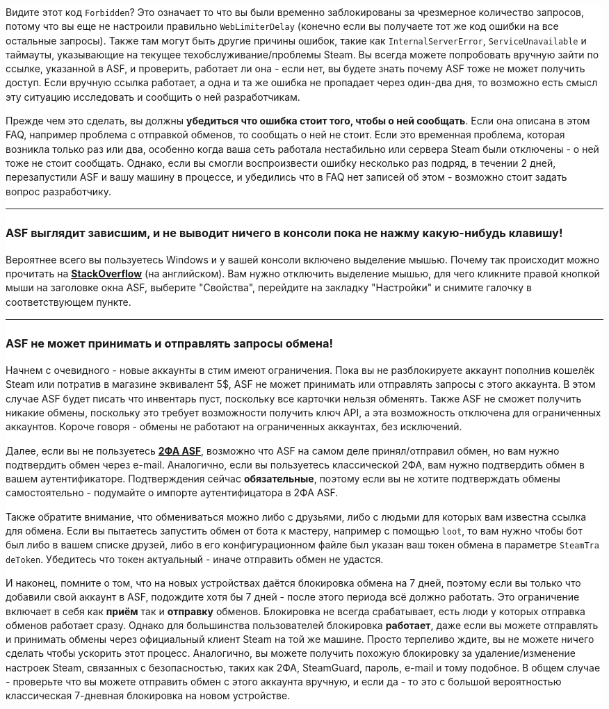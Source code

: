 
Видите этот код `Forbidden`? Это означает то что вы были временно заблокированы за чрезмерное количество запросов, потому что вы еще не настроили правильно `WebLimiterDelay` (конечно если вы получаете тот же код ошибки на все остальные запросы). Также там могут быть другие причины ошибок, такие как `InternalServerError`, `ServiceUnavailable` и таймауты, указывающие на текущее техобслуживание/проблемы Steam. Вы всегда можете попробовать вручную зайти по ссылке, указанной в ASF, и проверить, работает ли она - если нет, вы будете знать почему ASF тоже не может получить доступ. Если вручную ссылка работает, а одна и та же ошибка не пропадает через один-два дня, то возможно есть смысл эту ситуацию исследовать и сообщить о ней разработчикам.

Прежде чем это сделать, вы должны **убедиться что ошибка стоит того, чтобы о ней сообщать**. Если она описана в этом FAQ, например проблема с отправкой обменов, то сообщать о ней не стоит. Если это временная проблема, которая возникла только раз или два, особенно когда ваша сеть работала нестабильно или сервера Steam были отключены - о ней тоже не стоит сообщать. Однако, если вы смогли воспроизвести ошибку несколько раз подряд, в течении 2 дней, перезапустили ASF и вашу машину в процессе, и убедились что в FAQ нет записей об этом - возможно стоит задать вопрос разработчику.

* * *

### ASF выглядит зависшим, и не выводит ничего в консоли пока не нажму какую-нибудь клавишу!

Вероятнее всего вы пользуетесь Windows и у вашей консоли включено выделение мышью. Почему так происходит можно прочитать на **[StackOverflow](https://stackoverflow.com/questions/30418886/how-and-why-does-quickedit-mode-in-command-prompt-freeze-applications)** (на английском). Вам нужно отключить выделение мышью, для чего кликните правой кнопкой мыши на заголовке окна ASF, выберите "Свойства", перейдите на закладку "Настройки" и снимите галочку в соответствующем пункте.

* * *

### ASF не может принимать и отправлять запросы обмена!

Начнем с очевидного - новые аккаунты в стим имеют ограничения. Пока вы не разблокируете аккаунт пополнив кошелёк Steam или потратив в магазине эквивалент 5$, ASF не может принимать или отправлять запросы c этого аккаунта. В этом случае ASF будет писать что инвентарь пуст, поскольку все карточки нельзя обменять. Также ASF не сможет получить никакие обмены, поскольку это требует возможности получить ключ API, а эта возможность отключена для ограниченных аккаунтов. Короче говоря - обмены не работают на ограниченных аккаунтах, без исключений.

Далее, если вы не пользуетесь **[2ФА ASF](https://github.com/JustArchiNET/ArchiSteamFarm/wiki/Two-factor-authentication-ru-RU)**, возможно что ASF на самом деле принял/отправил обмен, но вам нужно подтвердить обмен через e-mail. Аналогично, если вы пользуетесь классической 2ФА, вам нужно подтвердить обмен в вашем аутентификаторе. Подтверждения сейчас **обязательные**, поэтому если вы не хотите подтверждать обмены самостоятельно - подумайте о импорте аутентифицатора в 2ФА ASF.

Также обратите внимание, что обмениваться можно либо с друзьями, либо с людьми для которых вам известна ссылка для обмена. Если вы пытаетесь запустить обмен от бота к мастеру, например с помощью `loot`, то вам нужно чтобы бот был либо в вашем списке друзей, либо в его конфигурационном файле был указан ваш токен обмена в параметре `SteamTradeToken`. Убедитесь что токен актуальный - иначе отправить обмен не удастся.

И наконец, помните о том, что на новых устройствах даётся блокировка обмена на 7 дней, поэтому если вы только что добавили свой аккаунт в ASF, подождите хотя бы 7 дней - после этого периода всё должно работать. Это ограничение включает в себя как **приём** так и **отправку** обменов. Блокировка не всегда срабатывает, есть люди у которых отправка обменов работает сразу. Однако для большинства пользователей блокировка **работает**, даже если вы можете отправлять и принимать обмены через официальный клиент Steam на той же машине. Просто терпеливо ждите, вы не можете ничего сделать чтобы ускорить этот процесс. Аналогично, вы можете получить похожую блокировку за удаление/изменение настроек Steam, связанных с безопасностью, таких как 2ФА, SteamGuard, пароль, e-mail и тому подобное. В общем случае - проверьте что вы можете отправить обмен с этого аккаунта вручную, и если да - то это с большой вероятностью классическая 7-дневная блокировка на новом устройстве.

